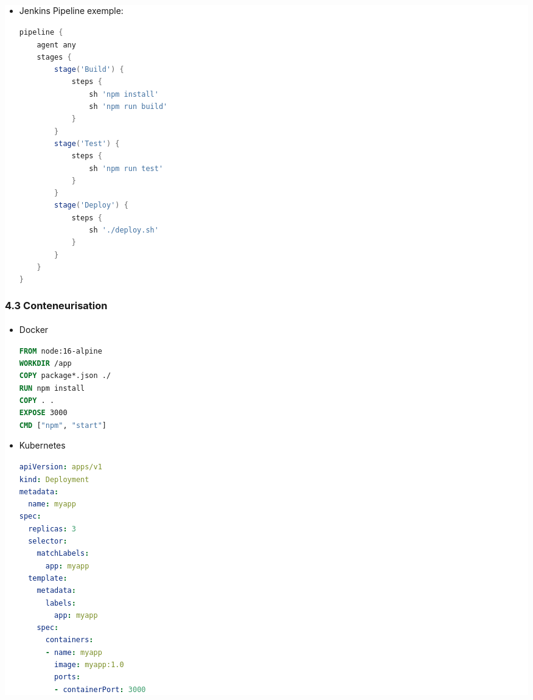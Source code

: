 - Jenkins Pipeline exemple:

  ```groovy
  pipeline {
      agent any
      stages {
          stage('Build') {
              steps {
                  sh 'npm install'
                  sh 'npm run build'
              }
          }
          stage('Test') {
              steps {
                  sh 'npm run test'
              }
          }
          stage('Deploy') {
              steps {
                  sh './deploy.sh'
              }
          }
      }
  }
  ```

### 4.3 Conteneurisation

- Docker

  ```dockerfile
  FROM node:16-alpine
  WORKDIR /app
  COPY package*.json ./
  RUN npm install
  COPY . .
  EXPOSE 3000
  CMD ["npm", "start"]
  ```

- Kubernetes

  ```yaml
  apiVersion: apps/v1
  kind: Deployment
  metadata:
    name: myapp
  spec:
    replicas: 3
    selector:
      matchLabels:
        app: myapp
    template:
      metadata:
        labels:
          app: myapp
      spec:
        containers:
        - name: myapp
          image: myapp:1.0
          ports:
          - containerPort: 3000
  ```
